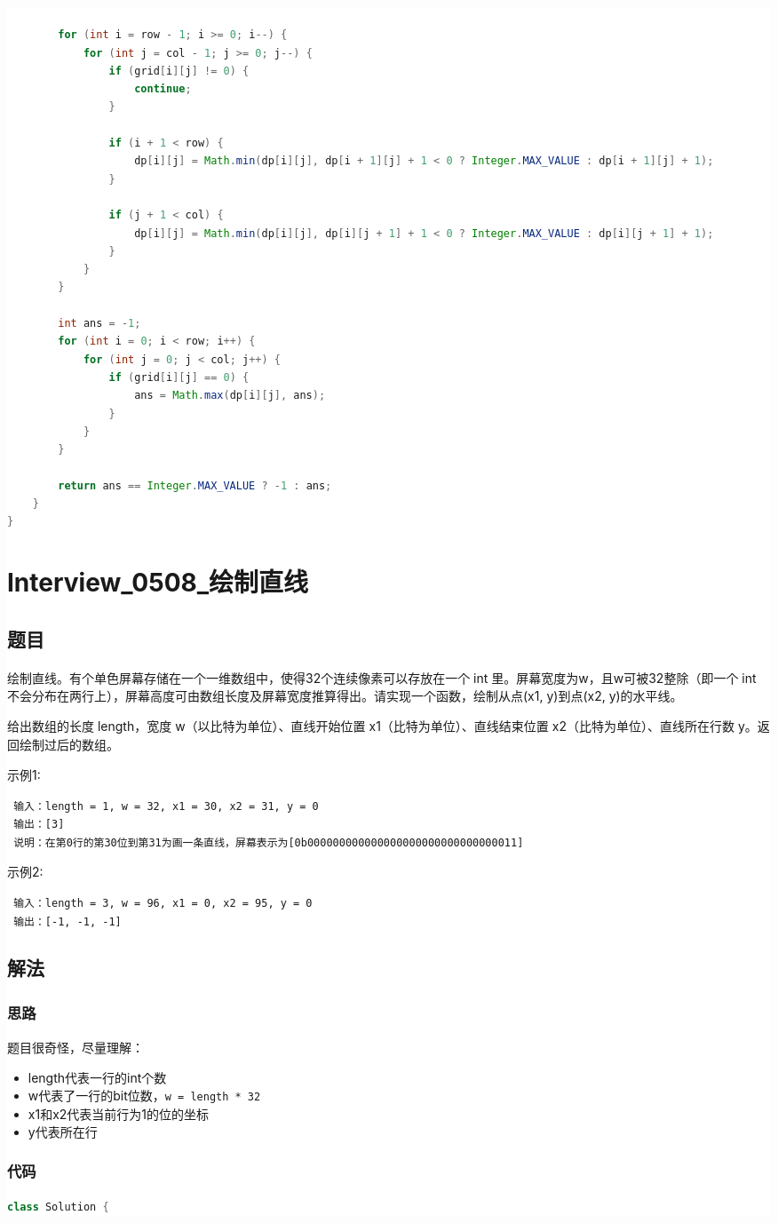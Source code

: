 ```java

        for (int i = row - 1; i >= 0; i--) {
            for (int j = col - 1; j >= 0; j--) {
                if (grid[i][j] != 0) {
                    continue;
                }

                if (i + 1 < row) {
                    dp[i][j] = Math.min(dp[i][j], dp[i + 1][j] + 1 < 0 ? Integer.MAX_VALUE : dp[i + 1][j] + 1);
                }

                if (j + 1 < col) {
                    dp[i][j] = Math.min(dp[i][j], dp[i][j + 1] + 1 < 0 ? Integer.MAX_VALUE : dp[i][j + 1] + 1);
                }
            }
        }
        
        int ans = -1;
        for (int i = 0; i < row; i++) {
            for (int j = 0; j < col; j++) {
                if (grid[i][j] == 0) {
                    ans = Math.max(dp[i][j], ans);
                }
            }
        }

        return ans == Integer.MAX_VALUE ? -1 : ans;
    }
}
```
# Interview_0508_绘制直线
## 题目
绘制直线。有个单色屏幕存储在一个一维数组中，使得32个连续像素可以存放在一个 int 里。屏幕宽度为w，且w可被32整除（即一个 int 不会分布在两行上），屏幕高度可由数组长度及屏幕宽度推算得出。请实现一个函数，绘制从点(x1, y)到点(x2, y)的水平线。

给出数组的长度 length，宽度 w（以比特为单位）、直线开始位置 x1（比特为单位）、直线结束位置 x2（比特为单位）、直线所在行数 y。返回绘制过后的数组。

示例1:
```
 输入：length = 1, w = 32, x1 = 30, x2 = 31, y = 0
 输出：[3]
 说明：在第0行的第30位到第31为画一条直线，屏幕表示为[0b000000000000000000000000000000011]
```
示例2:
```
 输入：length = 3, w = 96, x1 = 0, x2 = 95, y = 0
 输出：[-1, -1, -1]
```
## 解法
### 思路
题目很奇怪，尽量理解：
- length代表一行的int个数
- w代表了一行的bit位数，`w = length * 32`
- x1和x2代表当前行为1的位的坐标
- y代表所在行
### 代码
```java
class Solution {
```